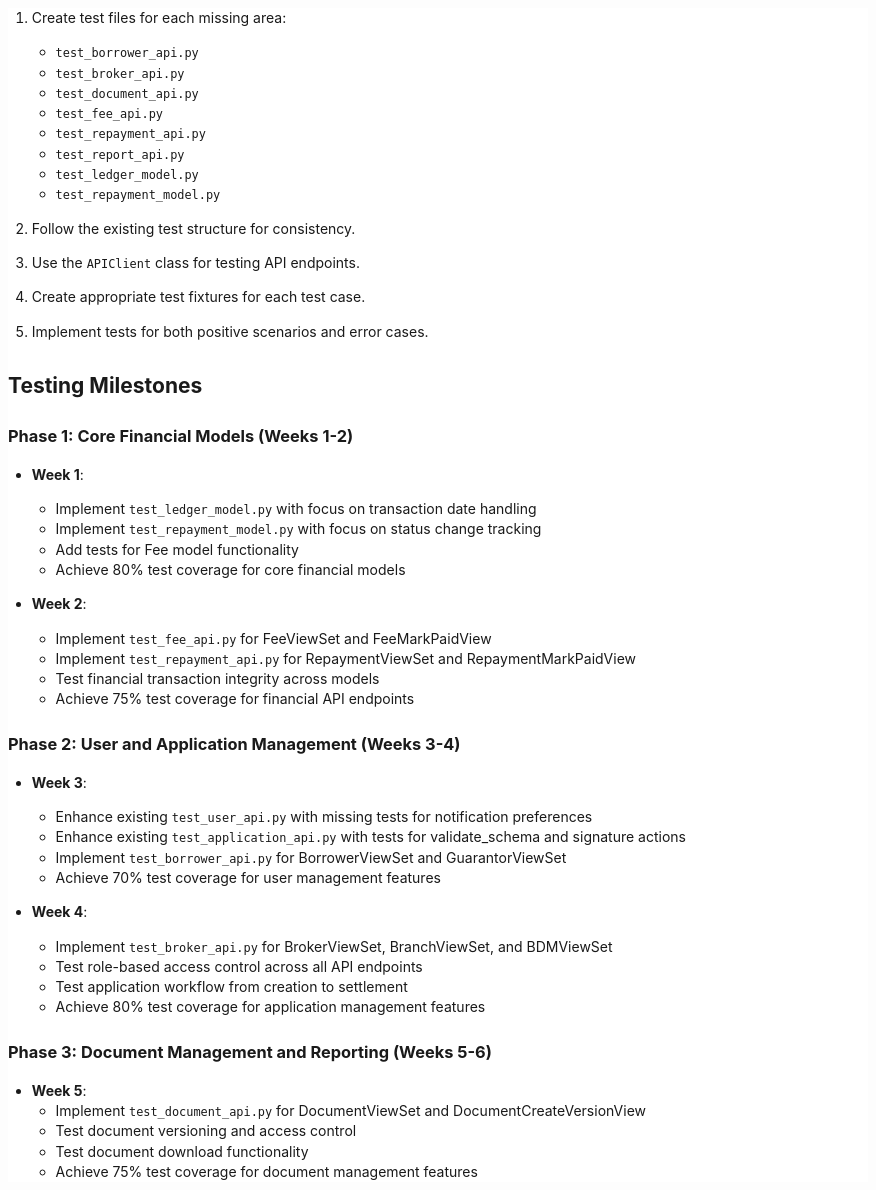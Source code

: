 1. Create test files for each missing area:
   - `test_borrower_api.py`
   - `test_broker_api.py`
   - `test_document_api.py`
   - `test_fee_api.py`
   - `test_repayment_api.py`
   - `test_report_api.py`
   - `test_ledger_model.py`
   - `test_repayment_model.py`

2. Follow the existing test structure for consistency.

3. Use the `APIClient` class for testing API endpoints.

4. Create appropriate test fixtures for each test case.

5. Implement tests for both positive scenarios and error cases.

## Testing Milestones

### Phase 1: Core Financial Models (Weeks 1-2)
- **Week 1**: 
  - Implement `test_ledger_model.py` with focus on transaction date handling
  - Implement `test_repayment_model.py` with focus on status change tracking
  - Add tests for Fee model functionality
  - Achieve 80% test coverage for core financial models

- **Week 2**:
  - Implement `test_fee_api.py` for FeeViewSet and FeeMarkPaidView
  - Implement `test_repayment_api.py` for RepaymentViewSet and RepaymentMarkPaidView
  - Test financial transaction integrity across models
  - Achieve 75% test coverage for financial API endpoints

### Phase 2: User and Application Management (Weeks 3-4)
- **Week 3**:
  - Enhance existing `test_user_api.py` with missing tests for notification preferences
  - Enhance existing `test_application_api.py` with tests for validate_schema and signature actions
  - Implement `test_borrower_api.py` for BorrowerViewSet and GuarantorViewSet
  - Achieve 70% test coverage for user management features

- **Week 4**:
  - Implement `test_broker_api.py` for BrokerViewSet, BranchViewSet, and BDMViewSet
  - Test role-based access control across all API endpoints
  - Test application workflow from creation to settlement
  - Achieve 80% test coverage for application management features

### Phase 3: Document Management and Reporting (Weeks 5-6)
- **Week 5**:
  - Implement `test_document_api.py` for DocumentViewSet and DocumentCreateVersionView
  - Test document versioning and access control
  - Test document download functionality
  - Achieve 75% test coverage for document management features

